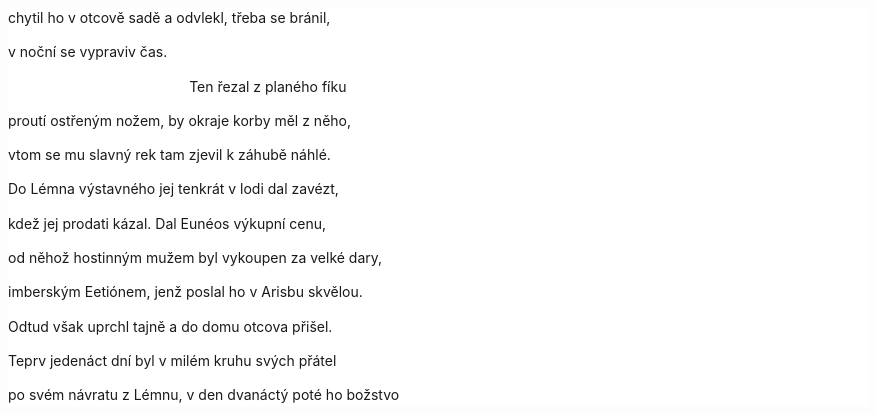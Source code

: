 </section>

<section>

chytil ho v otcově sadě a odvlekl, třeba se bránil,

</section>

<section>

v noční se vypraviv čas.

</section>

<section>

                                              Ten řezal z planého fíku

</section>

<section>

proutí ostřeným nožem, by okraje korby měl z něho,

</section>

<section>

vtom se mu slavný rek tam zjevil k záhubě náhlé.

Do Lémna výstavného jej tenkrát v lodi dal zavézt,

</section>

<section>

kdež jej prodati kázal. Dal Eunéos výkupní cenu,

</section>

<section>

od něhož hostinným mužem byl vykoupen za velké dary,

</section>

<section>

imberským Eetiónem, jenž poslal ho v Arisbu skvělou.

</section>

<section>

Odtud však uprchl tajně a do domu otcova přišel.

Teprv jedenáct dní byl v milém kruhu svých přátel

</section>

<section>

po svém návratu z Lémnu, v den dvanáctý poté ho božstvo

</section>
